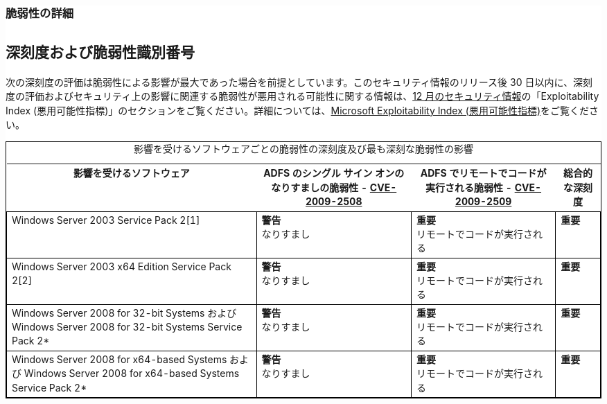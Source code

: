 ### 脆弱性の詳細

深刻度および脆弱性識別番号
--------------------------

<span></span>
次の深刻度の評価は脆弱性による影響が最大であった場合を前提としています。このセキュリティ情報のリリース後 30 日以内に、深刻度の評価およびセキュリティ上の影響に関連する脆弱性が悪用される可能性に関する情報は、[12 月のセキュリティ情報](http://technet.microsoft.com/security/bulletin/ms09-dec)の「Exploitability Index (悪用可能性指標)」のセクションをご覧ください。詳細については、[Microsoft Exploitability Index (悪用可能性指標)](http://technet.microsoft.com/security/cc998259.aspx)をご覧ください。

<p> </p>
<table style="border:1px solid black;">
<caption>影響を受けるソフトウェアごとの脆弱性の深刻度及び最も深刻な脆弱性の影響</caption>
<thead>
<tr class="header">
<th>影響を受けるソフトウェア</th>
<th>ADFS のシングル サイン オンのなりすましの脆弱性 - <a href="http://cve.mitre.org/cgi-bin/cvename.cgi?name=cve-2009-2508">CVE-2009-2508</a></th>
<th>ADFS でリモートでコードが実行される脆弱性 - <a href="http://cve.mitre.org/cgi-bin/cvename.cgi?name=cve-2009-2509">CVE-2009-2509</a></th>
<th>総合的な深刻度</th>
</tr>
</thead>
<tbody>
<tr class="odd">
<td style="border:1px solid black;">Windows Server 2003 Service Pack 2[1]</td>
<td style="border:1px solid black;"><strong>警告</strong><br />
なりすまし</td>
<td style="border:1px solid black;"><strong>重要</strong><br />
リモートでコードが実行される</td>
<td style="border:1px solid black;"><strong>重要</strong></td>
</tr>
<tr class="even">
<td style="border:1px solid black;">Windows Server 2003 x64 Edition Service Pack 2[2]</td>
<td style="border:1px solid black;"><strong>警告</strong><br />
なりすまし</td>
<td style="border:1px solid black;"><strong>重要</strong><br />
リモートでコードが実行される</td>
<td style="border:1px solid black;"><strong>重要</strong></td>
</tr>
<tr class="odd">
<td style="border:1px solid black;">Windows Server 2008 for 32-bit Systems および Windows Server 2008 for 32-bit Systems Service Pack 2*</td>
<td style="border:1px solid black;"><strong>警告</strong><br />
なりすまし</td>
<td style="border:1px solid black;"><strong>重要</strong><br />
リモートでコードが実行される</td>
<td style="border:1px solid black;"><strong>重要</strong></td>
</tr>
<tr class="even">
<td style="border:1px solid black;">Windows Server 2008 for x64-based Systems および Windows Server 2008 for x64-based Systems Service Pack 2*</td>
<td style="border:1px solid black;"><strong>警告</strong><br />
なりすまし</td>
<td style="border:1px solid black;"><strong>重要</strong><br />
リモートでコードが実行される</td>
<td style="border:1px solid black;"><strong>重要</strong></td>
</tr>
</tbody>
</table>
  